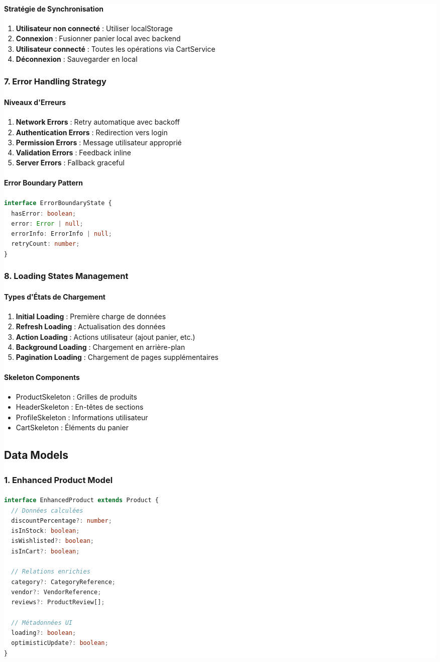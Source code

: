 #### Stratégie de Synchronisation
1. **Utilisateur non connecté** : Utiliser localStorage
2. **Connexion** : Fusionner panier local avec backend
3. **Utilisateur connecté** : Toutes les opérations via CartService
4. **Déconnexion** : Sauvegarder en local

### 7. Error Handling Strategy

#### Niveaux d'Erreurs
1. **Network Errors** : Retry automatique avec backoff
2. **Authentication Errors** : Redirection vers login
3. **Permission Errors** : Message utilisateur approprié
4. **Validation Errors** : Feedback inline
5. **Server Errors** : Fallback graceful

#### Error Boundary Pattern
```typescript
interface ErrorBoundaryState {
  hasError: boolean;
  error: Error | null;
  errorInfo: ErrorInfo | null;
  retryCount: number;
}
```

### 8. Loading States Management

#### Types d'États de Chargement
1. **Initial Loading** : Première charge de données
2. **Refresh Loading** : Actualisation des données
3. **Action Loading** : Actions utilisateur (ajout panier, etc.)
4. **Background Loading** : Chargement en arrière-plan
5. **Pagination Loading** : Chargement de pages supplémentaires

#### Skeleton Components
- ProductSkeleton : Grilles de produits
- HeaderSkeleton : En-têtes de sections
- ProfileSkeleton : Informations utilisateur
- CartSkeleton : Éléments du panier

## Data Models

### 1. Enhanced Product Model
```typescript
interface EnhancedProduct extends Product {
  // Données calculées
  discountPercentage?: number;
  isInStock: boolean;
  isWishlisted?: boolean;
  isInCart?: boolean;
  
  // Relations enrichies
  category?: CategoryReference;
  vendor?: VendorReference;
  reviews?: ProductReview[];
  
  // Métadonnées UI
  loading?: boolean;
  optimisticUpdate?: boolean;
}
```
